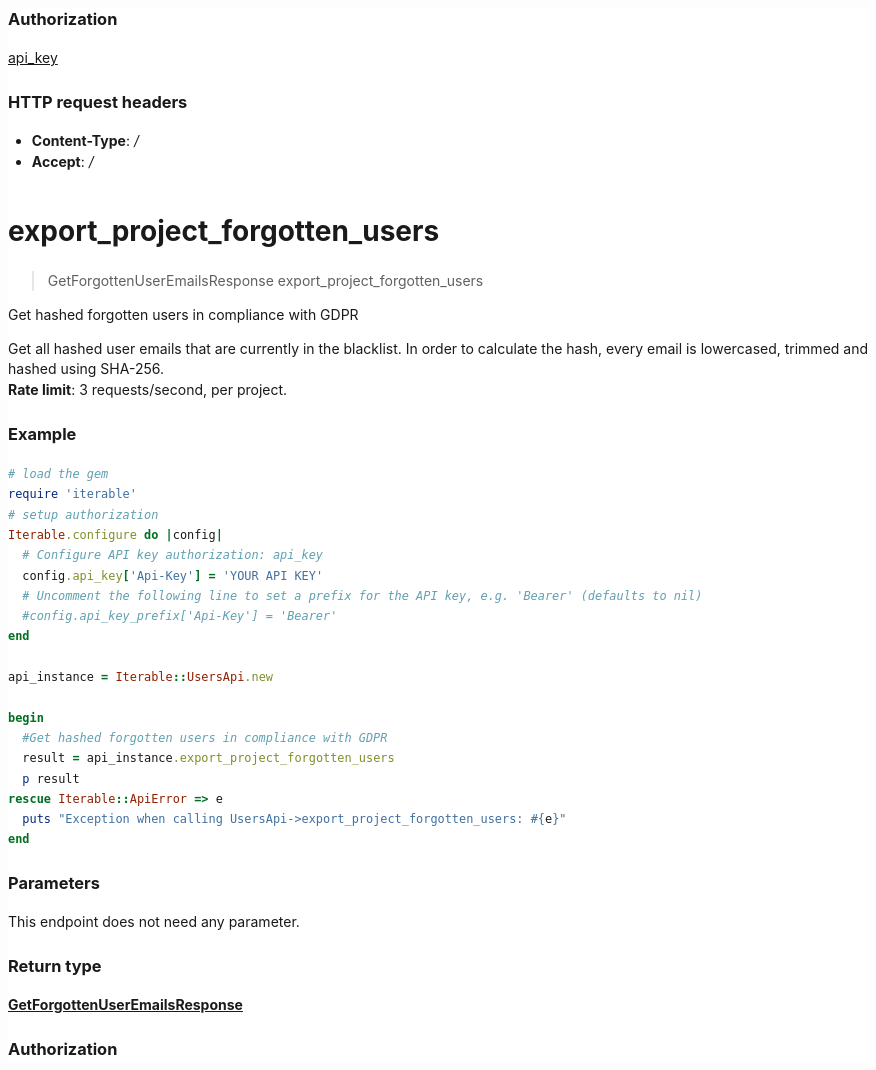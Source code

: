 ### Authorization

[api_key](../README.md#api_key)

### HTTP request headers

 - **Content-Type**: */*
 - **Accept**: */*



# **export_project_forgotten_users**
> GetForgottenUserEmailsResponse export_project_forgotten_users

Get hashed forgotten users in compliance with GDPR

Get all hashed user emails that are currently in the blacklist. In order to calculate the hash, every email is lowercased, trimmed and hashed using SHA-256.<br><b>Rate limit</b>: 3 requests/second, per project.

### Example
```ruby
# load the gem
require 'iterable'
# setup authorization
Iterable.configure do |config|
  # Configure API key authorization: api_key
  config.api_key['Api-Key'] = 'YOUR API KEY'
  # Uncomment the following line to set a prefix for the API key, e.g. 'Bearer' (defaults to nil)
  #config.api_key_prefix['Api-Key'] = 'Bearer'
end

api_instance = Iterable::UsersApi.new

begin
  #Get hashed forgotten users in compliance with GDPR
  result = api_instance.export_project_forgotten_users
  p result
rescue Iterable::ApiError => e
  puts "Exception when calling UsersApi->export_project_forgotten_users: #{e}"
end
```

### Parameters
This endpoint does not need any parameter.

### Return type

[**GetForgottenUserEmailsResponse**](GetForgottenUserEmailsResponse.md)

### Authorization
